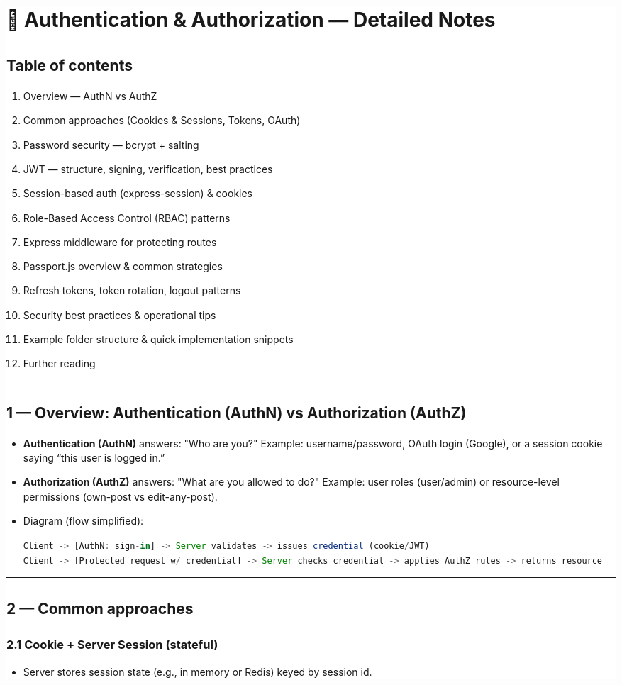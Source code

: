 # 🪪 Authentication & Authorization — Detailed Notes

## Table of contents

1. Overview — AuthN vs AuthZ

2. Common approaches (Cookies & Sessions, Tokens, OAuth)

3. Password security — bcrypt + salting

4. JWT — structure, signing, verification, best practices

5. Session-based auth (express-session) & cookies

6. Role-Based Access Control (RBAC) patterns

7. Express middleware for protecting routes

8. Passport.js overview & common strategies

9. Refresh tokens, token rotation, logout patterns

10. Security best practices & operational tips

11. Example folder structure & quick implementation snippets

12. Further reading

---

## 1 — Overview: Authentication (AuthN) vs Authorization (AuthZ)

- **Authentication (AuthN)** answers: "Who are you?"
Example: username/password, OAuth login (Google), or a session cookie saying “this user is logged in.”

- **Authorization (AuthZ)** answers: "What are you allowed to do?"
Example: user roles (user/admin) or resource-level permissions (own-post vs edit-any-post).

- Diagram (flow simplified):

    ```js
    Client -> [AuthN: sign-in] -> Server validates -> issues credential (cookie/JWT)
    Client -> [Protected request w/ credential] -> Server checks credential -> applies AuthZ rules -> returns resource
    ```

---

## 2 — Common approaches

### 2.1 Cookie + Server Session (stateful)

- Server stores session state (e.g., in memory or Redis) keyed by session id.
